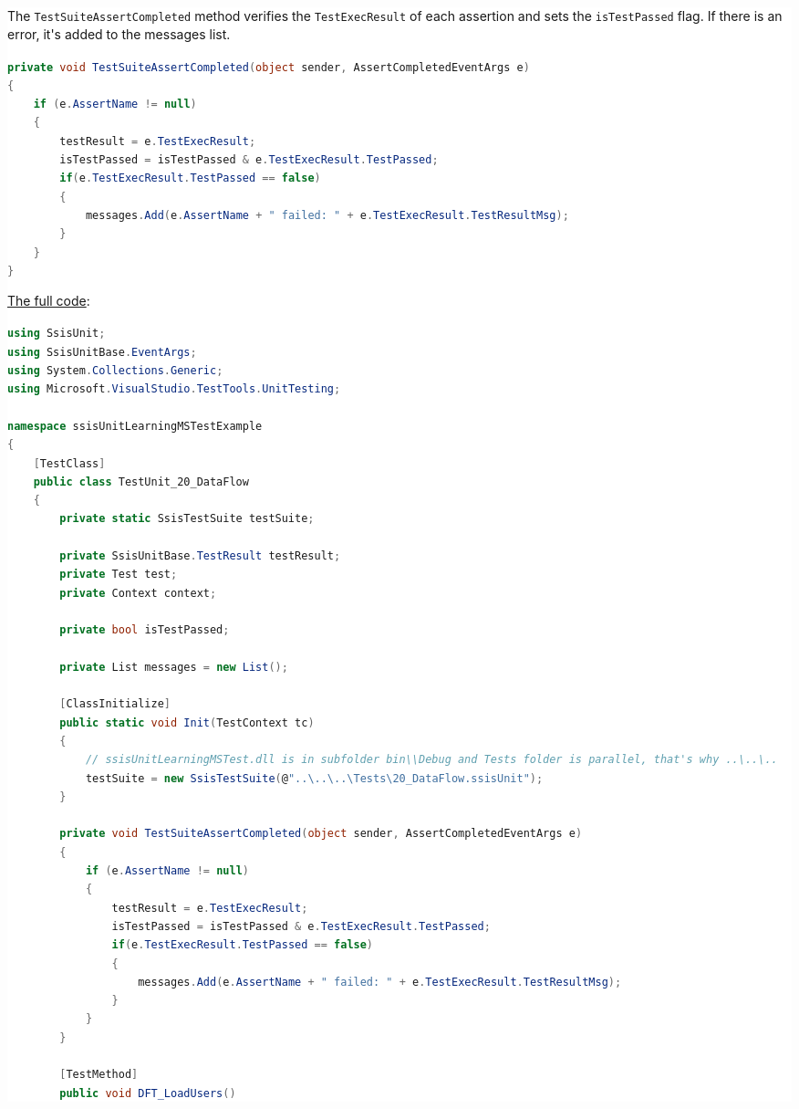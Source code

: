 The `TestSuiteAssertCompleted` method verifies the `TestExecResult` of each assertion and sets the `isTestPassed` flag. If there is an error, it's added to the messages list.

```csharp
private void TestSuiteAssertCompleted(object sender, AssertCompletedEventArgs e)
{
    if (e.AssertName != null)
    {
        testResult = e.TestExecResult;
        isTestPassed = isTestPassed & e.TestExecResult.TestPassed;
        if(e.TestExecResult.TestPassed == false)
        {
            messages.Add(e.AssertName + " failed: " + e.TestExecResult.TestResultMsg);
        }
    }
}
```

[The full code](https://github.com/BartekR/ssisUnitLearning/blob/master/ssisUnitLearning.MSTest/TestUnit_20_DataFlow.cs):

```csharp
using SsisUnit;
using SsisUnitBase.EventArgs;
using System.Collections.Generic;
using Microsoft.VisualStudio.TestTools.UnitTesting;

namespace ssisUnitLearningMSTestExample
{
    [TestClass]
    public class TestUnit_20_DataFlow
    {
        private static SsisTestSuite testSuite;

        private SsisUnitBase.TestResult testResult;
        private Test test;
        private Context context;

        private bool isTestPassed;

        private List messages = new List();

        [ClassInitialize]
        public static void Init(TestContext tc)
        {
            // ssisUnitLearningMSTest.dll is in subfolder bin\\Debug and Tests folder is parallel, that's why ..\..\..
            testSuite = new SsisTestSuite(@"..\..\..\Tests\20_DataFlow.ssisUnit");
        }

        private void TestSuiteAssertCompleted(object sender, AssertCompletedEventArgs e)
        {
            if (e.AssertName != null)
            {
                testResult = e.TestExecResult;
                isTestPassed = isTestPassed & e.TestExecResult.TestPassed;
                if(e.TestExecResult.TestPassed == false)
                {
                    messages.Add(e.AssertName + " failed: " + e.TestExecResult.TestResultMsg);
                }
            }
        }

        [TestMethod]
        public void DFT_LoadUsers()
```